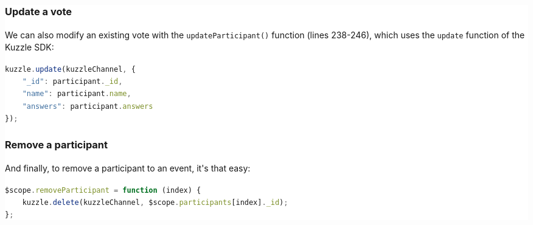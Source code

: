 ### Update a vote

We can also modify an existing vote with the ``updateParticipant()`` function (lines 238-246), which uses the ``update`` function of the Kuzzle SDK:

```javascript
kuzzle.update(kuzzleChannel, {
    "_id": participant._id,
    "name": participant.name,
    "answers": participant.answers
});
```

### Remove a participant

And finally, to remove a participant to an event, it's that easy:

```javascript
$scope.removeParticipant = function (index) {
    kuzzle.delete(kuzzleChannel, $scope.participants[index]._id);
};
```